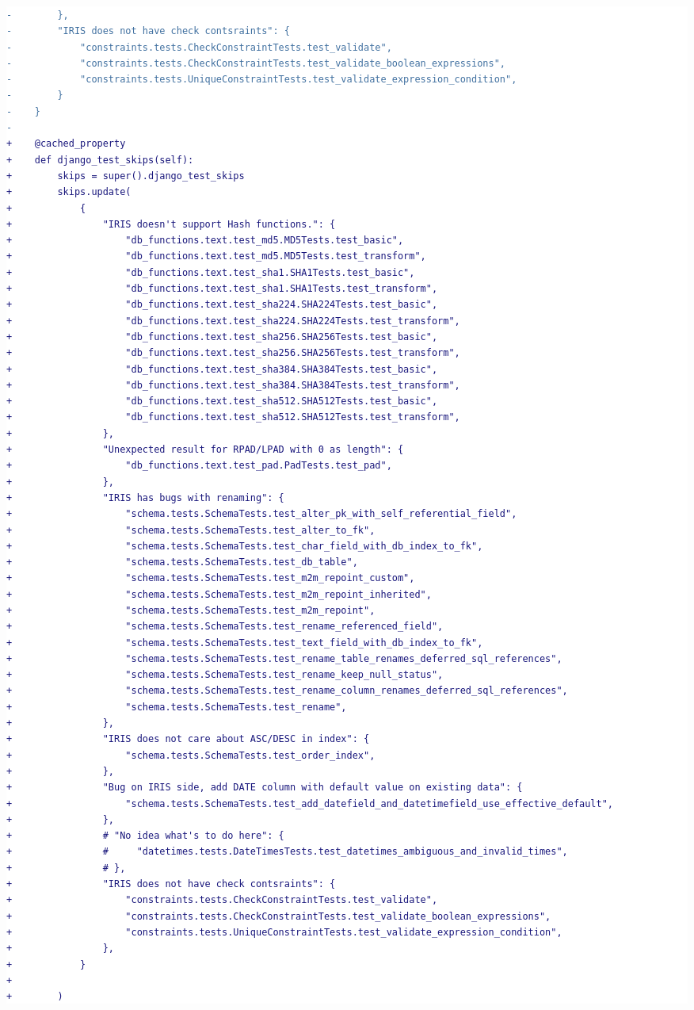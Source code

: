 ```diff
-        },
-        "IRIS does not have check contsraints": {
-            "constraints.tests.CheckConstraintTests.test_validate",
-            "constraints.tests.CheckConstraintTests.test_validate_boolean_expressions",
-            "constraints.tests.UniqueConstraintTests.test_validate_expression_condition",
-        }
-    }
-    
+    @cached_property
+    def django_test_skips(self):
+        skips = super().django_test_skips
+        skips.update(
+            {
+                "IRIS doesn't support Hash functions.": {
+                    "db_functions.text.test_md5.MD5Tests.test_basic",
+                    "db_functions.text.test_md5.MD5Tests.test_transform",
+                    "db_functions.text.test_sha1.SHA1Tests.test_basic",
+                    "db_functions.text.test_sha1.SHA1Tests.test_transform",
+                    "db_functions.text.test_sha224.SHA224Tests.test_basic",
+                    "db_functions.text.test_sha224.SHA224Tests.test_transform",
+                    "db_functions.text.test_sha256.SHA256Tests.test_basic",
+                    "db_functions.text.test_sha256.SHA256Tests.test_transform",
+                    "db_functions.text.test_sha384.SHA384Tests.test_basic",
+                    "db_functions.text.test_sha384.SHA384Tests.test_transform",
+                    "db_functions.text.test_sha512.SHA512Tests.test_basic",
+                    "db_functions.text.test_sha512.SHA512Tests.test_transform",
+                },
+                "Unexpected result for RPAD/LPAD with 0 as length": {
+                    "db_functions.text.test_pad.PadTests.test_pad",
+                },
+                "IRIS has bugs with renaming": {
+                    "schema.tests.SchemaTests.test_alter_pk_with_self_referential_field",
+                    "schema.tests.SchemaTests.test_alter_to_fk",
+                    "schema.tests.SchemaTests.test_char_field_with_db_index_to_fk",
+                    "schema.tests.SchemaTests.test_db_table",
+                    "schema.tests.SchemaTests.test_m2m_repoint_custom",
+                    "schema.tests.SchemaTests.test_m2m_repoint_inherited",
+                    "schema.tests.SchemaTests.test_m2m_repoint",
+                    "schema.tests.SchemaTests.test_rename_referenced_field",
+                    "schema.tests.SchemaTests.test_text_field_with_db_index_to_fk",
+                    "schema.tests.SchemaTests.test_rename_table_renames_deferred_sql_references",
+                    "schema.tests.SchemaTests.test_rename_keep_null_status",
+                    "schema.tests.SchemaTests.test_rename_column_renames_deferred_sql_references",
+                    "schema.tests.SchemaTests.test_rename",
+                },
+                "IRIS does not care about ASC/DESC in index": {
+                    "schema.tests.SchemaTests.test_order_index",
+                },
+                "Bug on IRIS side, add DATE column with default value on existing data": {
+                    "schema.tests.SchemaTests.test_add_datefield_and_datetimefield_use_effective_default",
+                },
+                # "No idea what's to do here": {
+                #     "datetimes.tests.DateTimesTests.test_datetimes_ambiguous_and_invalid_times",
+                # },
+                "IRIS does not have check contsraints": {
+                    "constraints.tests.CheckConstraintTests.test_validate",
+                    "constraints.tests.CheckConstraintTests.test_validate_boolean_expressions",
+                    "constraints.tests.UniqueConstraintTests.test_validate_expression_condition",
+                },
+            }
+
+        )
```